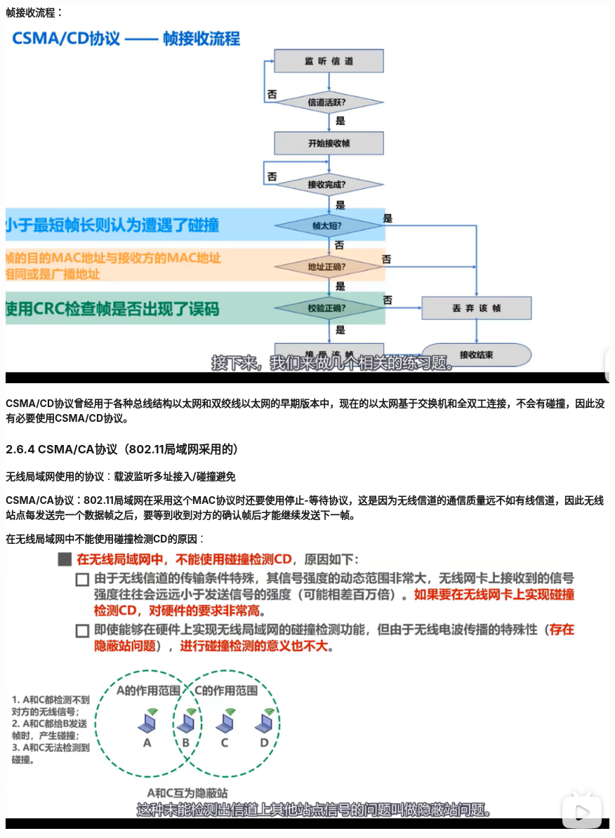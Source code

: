 **帧接收流程：**![image-20201213153524169](121010_2数据链路层.assets/image-20201213153524169.png)



**CSMA/CD协议曾经用于各种总线结构以太网和双绞线以太网的早期版本中，现在的以太网基于交换机和全双工连接，不会有碰撞，因此没有必要使用CSMA/CD协议。**

### 2.6.4 CSMA/CA协议（802.11局域网采用的）

**无线局域网使用的协议**：**载波监听多址接入/碰撞避免**

**CSMA/CA协议：802.11局域网在采用这个MAC协议时还要使用停止-等待协议，这是因为无线信道的通信质量远不如有线信道，因此无线站点每发送完一个数据帧之后，要等到收到对方的确认帧后才能继续发送下一帧。**

**在无线局域网中不能使用碰撞检测CD的原因**：![image-20201213154842454](121010_2数据链路层.assets/image-20201213154842454.png)
